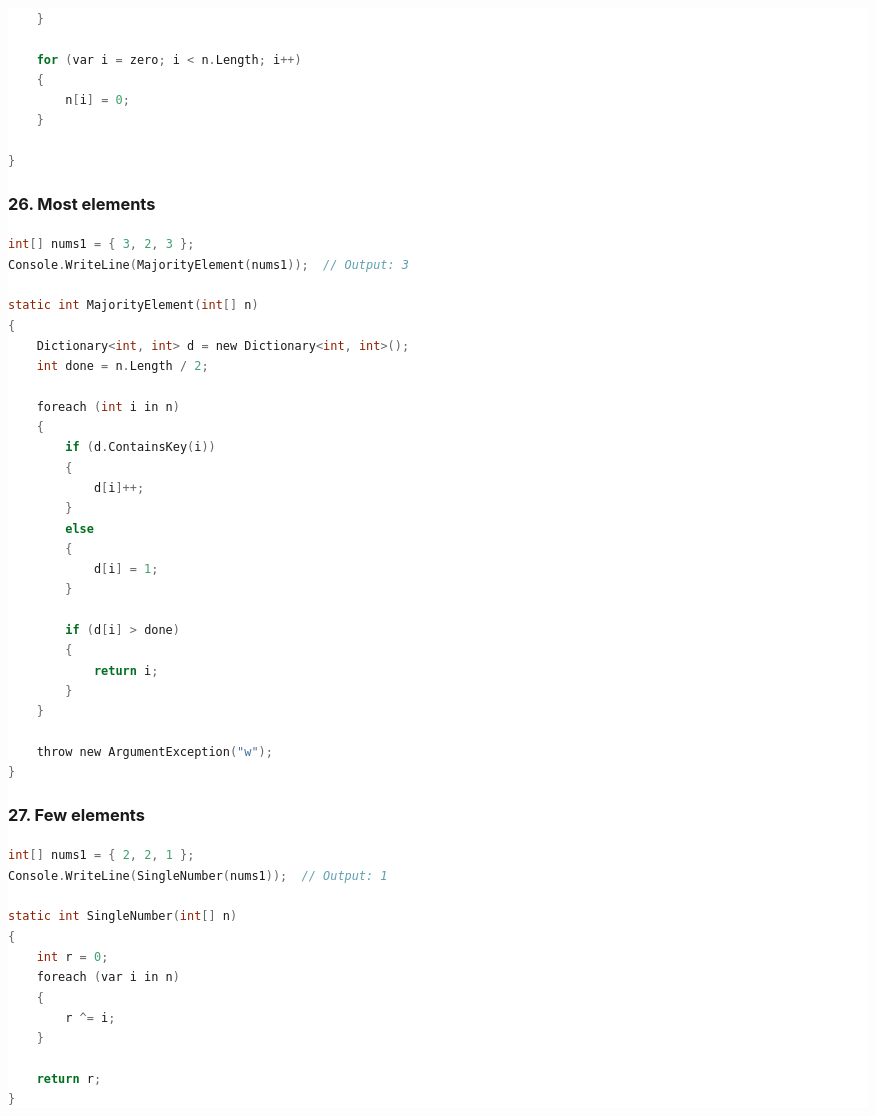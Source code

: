 ```c
	}

	for (var i = zero; i < n.Length; i++)
	{
		n[i] = 0;
	}

}
```



### 26. Most elements

```c
int[] nums1 = { 3, 2, 3 };
Console.WriteLine(MajorityElement(nums1));  // Output: 3

static int MajorityElement(int[] n)
{
	Dictionary<int, int> d = new Dictionary<int, int>();
	int done = n.Length / 2;

	foreach (int i in n)
	{
		if (d.ContainsKey(i))
		{
			d[i]++;
		}
		else
		{
			d[i] = 1;
		}

		if (d[i] > done)
		{
			return i;
		}
	}

	throw new ArgumentException("w");
}
```



### 27. Few elements

```c
int[] nums1 = { 2, 2, 1 };
Console.WriteLine(SingleNumber(nums1));  // Output: 1

static int SingleNumber(int[] n)
{
	int r = 0;
	foreach (var i in n)
	{
		r ^= i;
	}

	return r;
}
```

